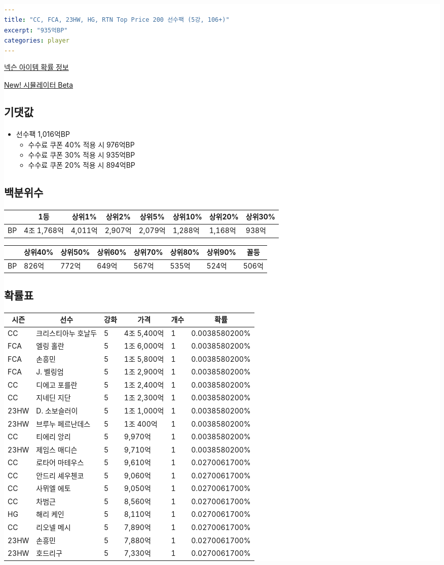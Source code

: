 ```yaml
---
title: "CC, FCA, 23HW, HG, RTN Top Price 200 선수팩 (5강, 106+)"
excerpt: "935억BP"
categories: player
---
```

[넥슨 아이템 확률 정보](http://iteminfo.nexon.com/probability/fco?sn=7562)

[New! 시뮬레이터 Beta](/simulator/7562)
## 기댓값
- 선수팩 1,016억BP
  - 수수료 쿠폰 40% 적용 시 976억BP
  - 수수료 쿠폰 30% 적용 시 935억BP
  - 수수료 쿠폰 20% 적용 시 894억BP


## 백분위수

||1등|상위1%|상위2%|상위5%|상위10%|상위20%|상위30%|
|---|---|---|---|---|---|---|---|
|BP|4조 1,768억|4,011억|2,907억|2,079억|1,288억|1,168억|938억|

||상위40%|상위50%|상위60%|상위70%|상위80%|상위90%|꼴등|
|---|---|---|---|---|---|---|---|
|BP|826억|772억|649억|567억|535억|524억|506억|


## 확률표

|시즌|선수|강화|가격|개수|확률|
|---|---|---|---|---|---|
|CC|크리스티아누 호날두|5|4조 5,400억|1|0.0038580200%|
|FCA|엘링 홀란|5|1조 6,000억|1|0.0038580200%|
|FCA|손흥민|5|1조 5,800억|1|0.0038580200%|
|FCA|J. 벨링엄|5|1조 2,900억|1|0.0038580200%|
|CC|디에고 포를란|5|1조 2,400억|1|0.0038580200%|
|CC|지네딘 지단|5|1조 2,300억|1|0.0038580200%|
|23HW|D. 소보슬러이|5|1조 1,000억|1|0.0038580200%|
|23HW|브루누 페르난데스|5|1조 400억|1|0.0038580200%|
|CC|티에리 앙리|5|9,970억|1|0.0038580200%|
|23HW|제임스 매디슨|5|9,710억|1|0.0038580200%|
|CC|로타어 마테우스|5|9,610억|1|0.0270061700%|
|CC|안드리 셰우첸코|5|9,060억|1|0.0270061700%|
|CC|사뮈엘 에토|5|9,050억|1|0.0270061700%|
|CC|차범근|5|8,560억|1|0.0270061700%|
|HG|해리 케인|5|8,110억|1|0.0270061700%|
|CC|리오넬 메시|5|7,890억|1|0.0270061700%|
|23HW|손흥민|5|7,880억|1|0.0270061700%|
|23HW|호드리구|5|7,330억|1|0.0270061700%|